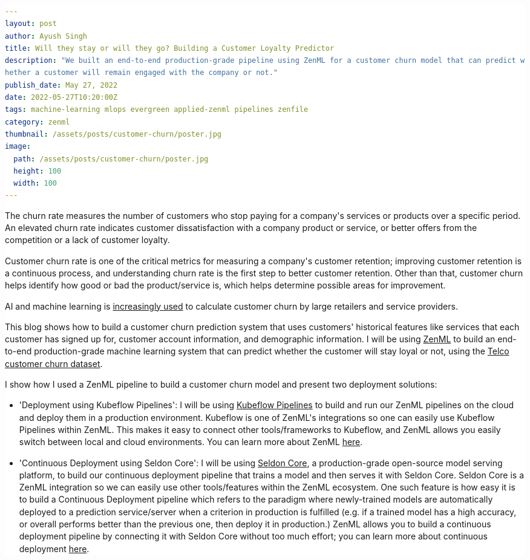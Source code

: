 ```yaml
---
layout: post
author: Ayush Singh
title: Will they stay or will they go? Building a Customer Loyalty Predictor
description: "We built an end-to-end production-grade pipeline using ZenML for a customer churn model that can predict whether a customer will remain engaged with the company or not."
publish_date: May 27, 2022
date: 2022-05-27T10:20:00Z
tags: machine-learning mlops evergreen applied-zenml pipelines zenfile
category: zenml
thumbnail: /assets/posts/customer-churn/poster.jpg
image:
  path: /assets/posts/customer-churn/poster.jpg
  height: 100
  width: 100
---
```


The churn rate measures the number of customers who stop paying for a company's services or products over a specific period. An elevated churn rate indicates customer dissatisfaction with a company product or service, or better offers from the competition or a lack of customer loyalty.

Customer churn rate is one of the critical metrics for measuring a company's customer retention; improving customer retention is a continuous process, and understanding churn rate is the first step to better customer retention. Other than that, customer churn helps identify how good or bad the product/service is, which helps determine possible areas for improvement.

AI and machine learning is [increasingly used](https://link.springer.com/article/10.1007/s00607-021-00908-y) to calculate customer churn by large retailers and service providers.

This blog shows how to build a customer churn prediction system that uses customers' historical features like services that each customer has signed up for, customer account information, and demographic information. I will be using [ZenML](https://zenml.io/) to build an end-to-end production-grade machine learning system that can predict whether the customer will stay loyal or not, using the [Telco customer churn dataset](https://www.kaggle.com/datasets/blastchar/telco-customer-churn?datasetId=13996&sortBy=voteCount).

I show how I used a ZenML pipeline to build a customer churn model and present two deployment solutions:

- 'Deployment using Kubeflow Pipelines': I will be using [Kubeflow Pipelines](https://www.kubeflow.org/docs/components/pipelines/) to build and run our ZenML pipelines on the cloud and deploy them in a production environment. Kubeflow is one of ZenML's integrations so one can easily use Kubeflow Pipelines within ZenML. This makes it easy to connect other tools/frameworks to Kubeflow, and ZenML allows you easily switch between local and cloud environments. You can learn more about ZenML [here](https://docs.zenml.io/).

- 'Continuous Deployment using Seldon Core': I will be using [Seldon Core](https://docs.seldon.io/projects/seldon-core/en/latest/index.html), a production-grade open-source model serving platform, to build our continuous deployment pipeline that trains a model and then serves it with Seldon Core. Seldon Core is a ZenML integration so we can easily use other tools/features within the ZenML ecosystem. One such feature is how easy it is to build a Continuous Deployment pipeline which refers to the paradigm where newly-trained models are automatically deployed to a prediction service/server when a criterion in production is fulfilled (e.g. if a trained model has a high accuracy, or overall performs better than the previous one, then deploy it in production.) ZenML allows you to build a continuous deployment pipeline by connecting it with Seldon Core without too much effort; you can learn more about continuous deployment [here](https://docs.zenml.io/features/continuous-training-and-deployment).
